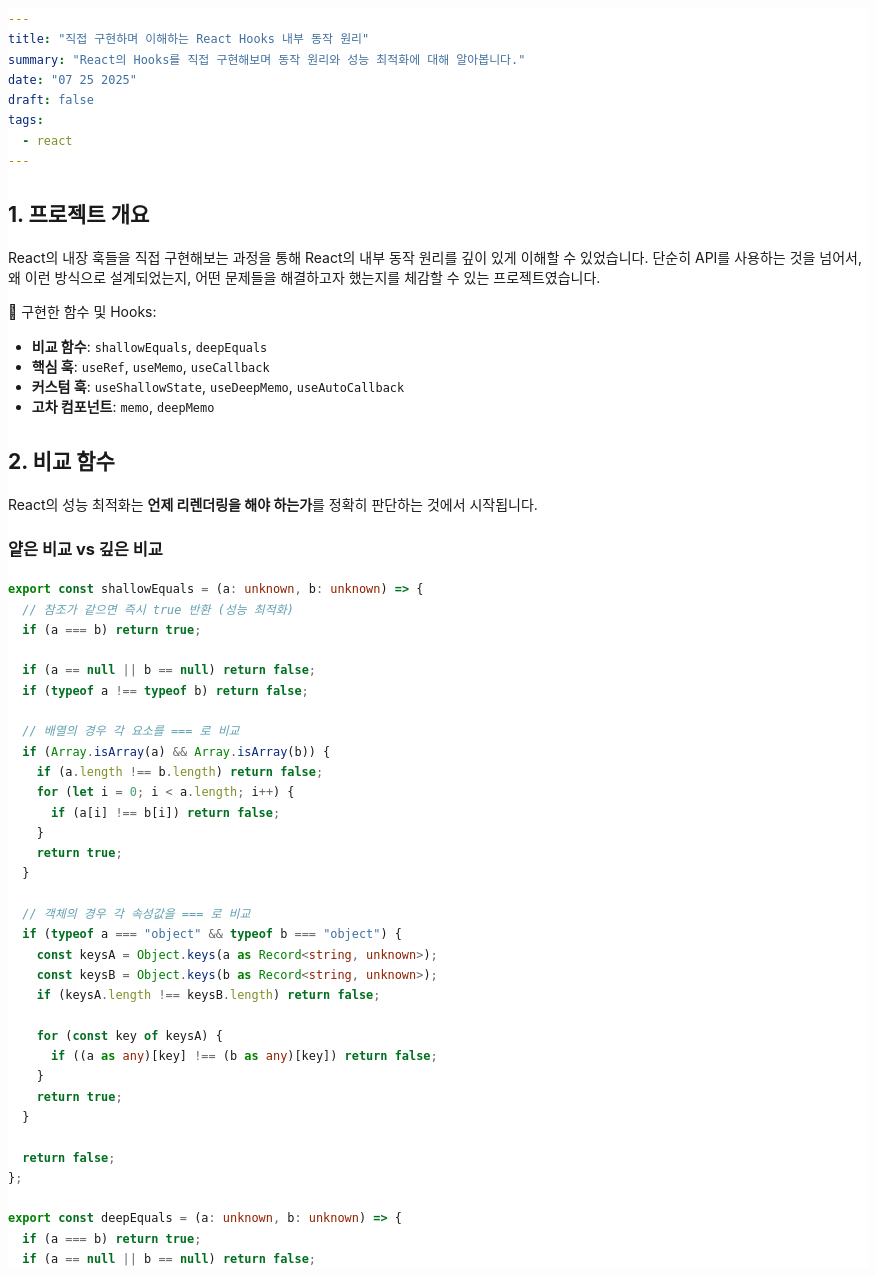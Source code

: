 ```yaml
---
title: "직접 구현하며 이해하는 React Hooks 내부 동작 원리"
summary: "React의 Hooks를 직접 구현해보며 동작 원리와 성능 최적화에 대해 알아봅니다."
date: "07 25 2025"
draft: false
tags:
  - react
---
```


## 1. 프로젝트 개요

React의 내장 훅들을 직접 구현해보는 과정을 통해 React의 내부 동작 원리를 깊이 있게 이해할 수 있었습니다. 단순히 API를 사용하는 것을 넘어서, 왜 이런 방식으로 설계되었는지, 어떤 문제들을 해결하고자 했는지를 체감할 수 있는 프로젝트였습니다.

📌 구현한 함수 및 Hooks:

- **비교 함수**: `shallowEquals`, `deepEquals`
- **핵심 훅**: `useRef`, `useMemo`, `useCallback`
- **커스텀 훅**: `useShallowState`, `useDeepMemo`, `useAutoCallback`
- **고차 컴포넌트**: `memo`, `deepMemo`

## 2. 비교 함수

React의 성능 최적화는 **언제 리렌더링을 해야 하는가**를 정확히 판단하는 것에서 시작됩니다.

### 얕은 비교 vs 깊은 비교

```typescript
export const shallowEquals = (a: unknown, b: unknown) => {
  // 참조가 같으면 즉시 true 반환 (성능 최적화)
  if (a === b) return true;

  if (a == null || b == null) return false;
  if (typeof a !== typeof b) return false;

  // 배열의 경우 각 요소를 === 로 비교
  if (Array.isArray(a) && Array.isArray(b)) {
    if (a.length !== b.length) return false;
    for (let i = 0; i < a.length; i++) {
      if (a[i] !== b[i]) return false;
    }
    return true;
  }

  // 객체의 경우 각 속성값을 === 로 비교
  if (typeof a === "object" && typeof b === "object") {
    const keysA = Object.keys(a as Record<string, unknown>);
    const keysB = Object.keys(b as Record<string, unknown>);
    if (keysA.length !== keysB.length) return false;

    for (const key of keysA) {
      if ((a as any)[key] !== (b as any)[key]) return false;
    }
    return true;
  }

  return false;
};

export const deepEquals = (a: unknown, b: unknown) => {
  if (a === b) return true;
  if (a == null || b == null) return false;
```